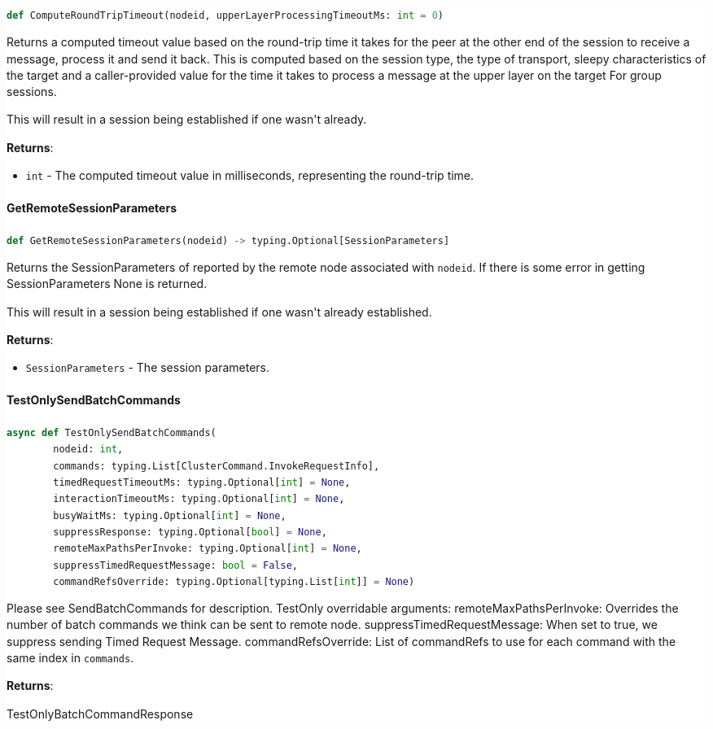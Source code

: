 ```python
def ComputeRoundTripTimeout(nodeid, upperLayerProcessingTimeoutMs: int = 0)
```

Returns a computed timeout value based on the round-trip time it takes for the peer at the other end of the session to
receive a message, process it and send it back. This is computed based on the session type, the type of transport,
sleepy characteristics of the target and a caller-provided value for the time it takes to process a message
at the upper layer on the target For group sessions.

This will result in a session being established if one wasn't already.

**Returns**:

- `int` - The computed timeout value in milliseconds, representing the round-trip time.

#### GetRemoteSessionParameters

```python
def GetRemoteSessionParameters(nodeid) -> typing.Optional[SessionParameters]
```

Returns the SessionParameters of reported by the remote node associated with `nodeid`.
If there is some error in getting SessionParameters None is returned.

This will result in a session being established if one wasn't already established.

**Returns**:

- `SessionParameters` - The session parameters.

#### TestOnlySendBatchCommands

```python
async def TestOnlySendBatchCommands(
        nodeid: int,
        commands: typing.List[ClusterCommand.InvokeRequestInfo],
        timedRequestTimeoutMs: typing.Optional[int] = None,
        interactionTimeoutMs: typing.Optional[int] = None,
        busyWaitMs: typing.Optional[int] = None,
        suppressResponse: typing.Optional[bool] = None,
        remoteMaxPathsPerInvoke: typing.Optional[int] = None,
        suppressTimedRequestMessage: bool = False,
        commandRefsOverride: typing.Optional[typing.List[int]] = None)
```

Please see SendBatchCommands for description.
TestOnly overridable arguments:
remoteMaxPathsPerInvoke: Overrides the number of batch commands we think can be sent to remote node.
suppressTimedRequestMessage: When set to true, we suppress sending Timed Request Message.
commandRefsOverride: List of commandRefs to use for each command with the same index in `commands`.

**Returns**:

  TestOnlyBatchCommandResponse
